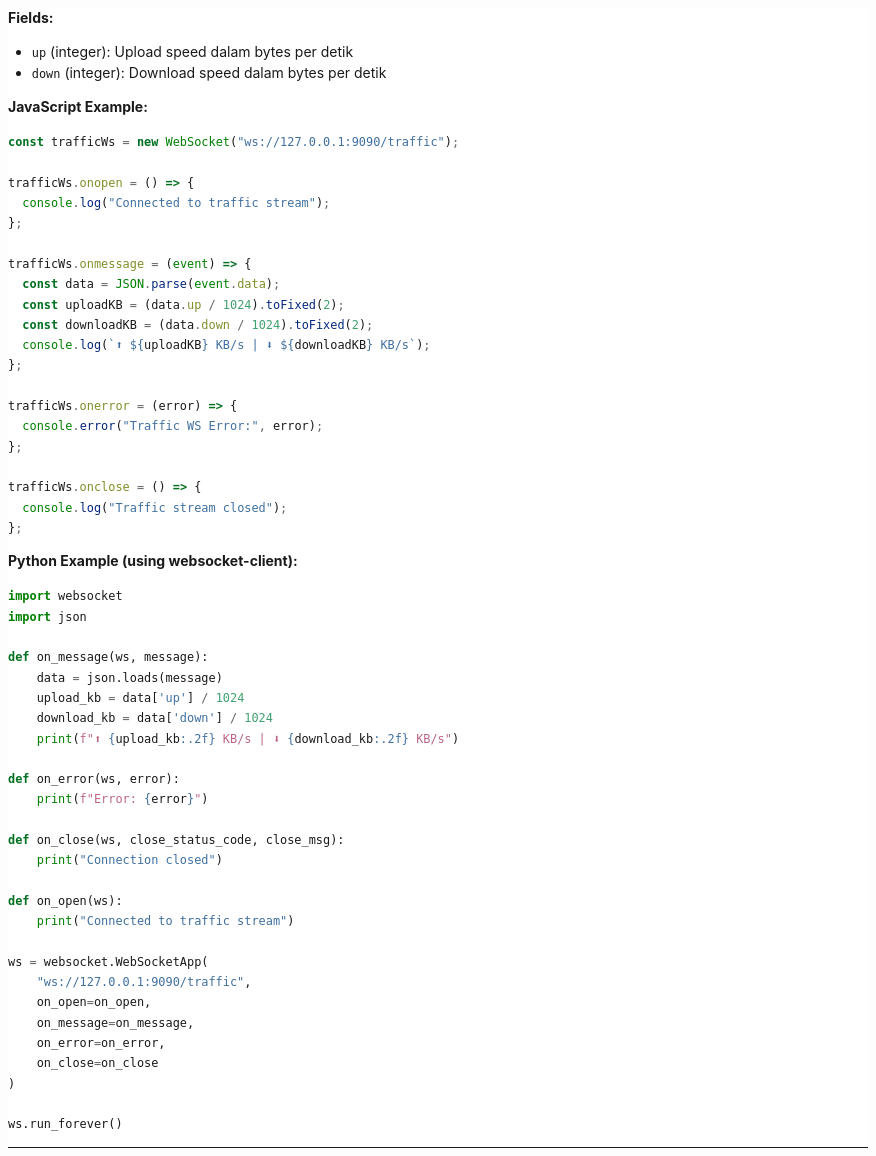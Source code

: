 **Fields:**

- `up` (integer): Upload speed dalam bytes per detik
- `down` (integer): Download speed dalam bytes per detik

**JavaScript Example:**

```javascript
const trafficWs = new WebSocket("ws://127.0.0.1:9090/traffic");

trafficWs.onopen = () => {
  console.log("Connected to traffic stream");
};

trafficWs.onmessage = (event) => {
  const data = JSON.parse(event.data);
  const uploadKB = (data.up / 1024).toFixed(2);
  const downloadKB = (data.down / 1024).toFixed(2);
  console.log(`⬆️ ${uploadKB} KB/s | ⬇️ ${downloadKB} KB/s`);
};

trafficWs.onerror = (error) => {
  console.error("Traffic WS Error:", error);
};

trafficWs.onclose = () => {
  console.log("Traffic stream closed");
};
```

**Python Example (using websocket-client):**

```python
import websocket
import json

def on_message(ws, message):
    data = json.loads(message)
    upload_kb = data['up'] / 1024
    download_kb = data['down'] / 1024
    print(f"⬆️ {upload_kb:.2f} KB/s | ⬇️ {download_kb:.2f} KB/s")

def on_error(ws, error):
    print(f"Error: {error}")

def on_close(ws, close_status_code, close_msg):
    print("Connection closed")

def on_open(ws):
    print("Connected to traffic stream")

ws = websocket.WebSocketApp(
    "ws://127.0.0.1:9090/traffic",
    on_open=on_open,
    on_message=on_message,
    on_error=on_error,
    on_close=on_close
)

ws.run_forever()
```

---